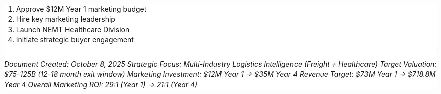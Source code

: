1. Approve $12M Year 1 marketing budget
2. Hire key marketing leadership
3. Launch NEMT Healthcare Division
4. Initiate strategic buyer engagement

---

_Document Created: October 8, 2025_ _Strategic Focus: Multi-Industry Logistics Intelligence
(Freight + Healthcare)_ _Target Valuation: $75-125B (12-18 month exit window)_ _Marketing
Investment: $12M Year 1 → $35M Year 4_ _Revenue Target: $73M Year 1 → $718.8M Year 4_ _Overall
Marketing ROI: 29:1 (Year 1) → 21:1 (Year 4)_



